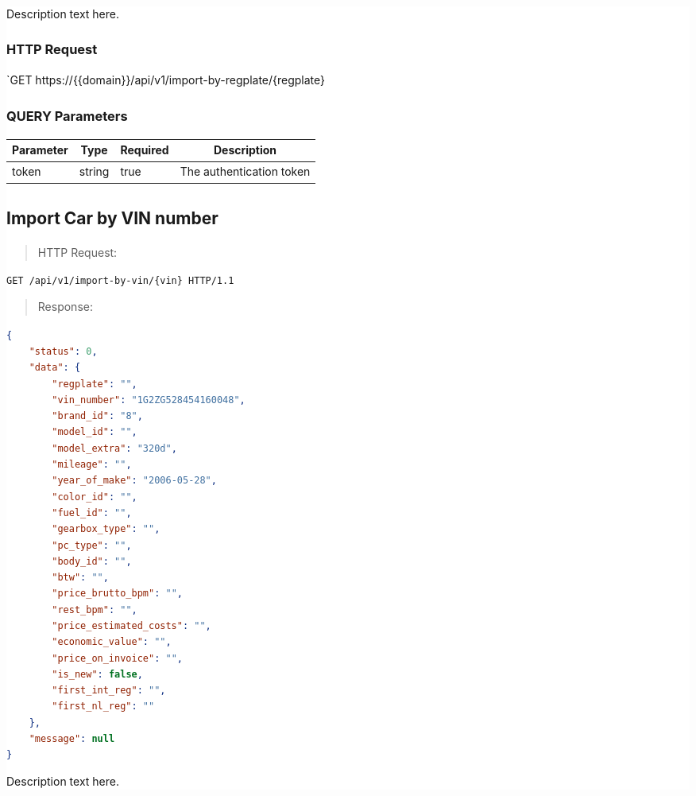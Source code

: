 Description text here.

### HTTP Request

`GET https://{{domain}}/api/v1/import-by-regplate/{regplate}

### QUERY Parameters

Parameter | Type | Required | Description
--------- | ---- | -------- | -----------
token | string | true | The authentication token

## Import Car by VIN number
> HTTP Request:

```http
GET /api/v1/import-by-vin/{vin} HTTP/1.1

```

> Response:

```json
{
    "status": 0,
    "data": {
        "regplate": "",
        "vin_number": "1G2ZG528454160048",
        "brand_id": "8",
        "model_id": "",
        "model_extra": "320d",
        "mileage": "",
        "year_of_make": "2006-05-28",
        "color_id": "",
        "fuel_id": "",
        "gearbox_type": "",
        "pc_type": "",
        "body_id": "",
        "btw": "",
        "price_brutto_bpm": "",
        "rest_bpm": "",
        "price_estimated_costs": "",
        "economic_value": "",
        "price_on_invoice": "",
        "is_new": false,
        "first_int_reg": "",
        "first_nl_reg": ""
    },
    "message": null
}
```

Description text here.
